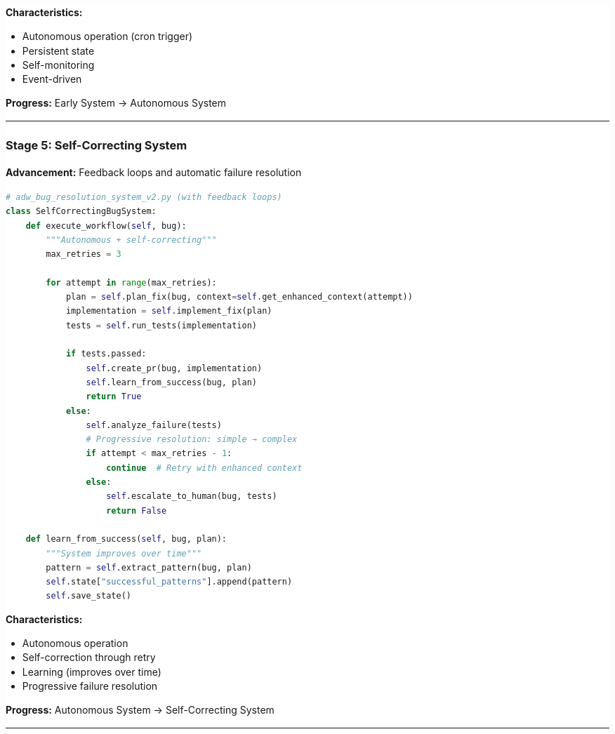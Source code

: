 **Characteristics:**
- Autonomous operation (cron trigger)
- Persistent state
- Self-monitoring
- Event-driven

**Progress:** Early System → Autonomous System

---

### Stage 5: Self-Correcting System
**Advancement:** Feedback loops and automatic failure resolution

```python
# adw_bug_resolution_system_v2.py (with feedback loops)
class SelfCorrectingBugSystem:
    def execute_workflow(self, bug):
        """Autonomous + self-correcting"""
        max_retries = 3
        
        for attempt in range(max_retries):
            plan = self.plan_fix(bug, context=self.get_enhanced_context(attempt))
            implementation = self.implement_fix(plan)
            tests = self.run_tests(implementation)
            
            if tests.passed:
                self.create_pr(bug, implementation)
                self.learn_from_success(bug, plan)
                return True
            else:
                self.analyze_failure(tests)
                # Progressive resolution: simple → complex
                if attempt < max_retries - 1:
                    continue  # Retry with enhanced context
                else:
                    self.escalate_to_human(bug, tests)
                    return False
    
    def learn_from_success(self, bug, plan):
        """System improves over time"""
        pattern = self.extract_pattern(bug, plan)
        self.state["successful_patterns"].append(pattern)
        self.save_state()
```

**Characteristics:**
- Autonomous operation
- Self-correction through retry
- Learning (improves over time)
- Progressive failure resolution

**Progress:** Autonomous System → Self-Correcting System

---
